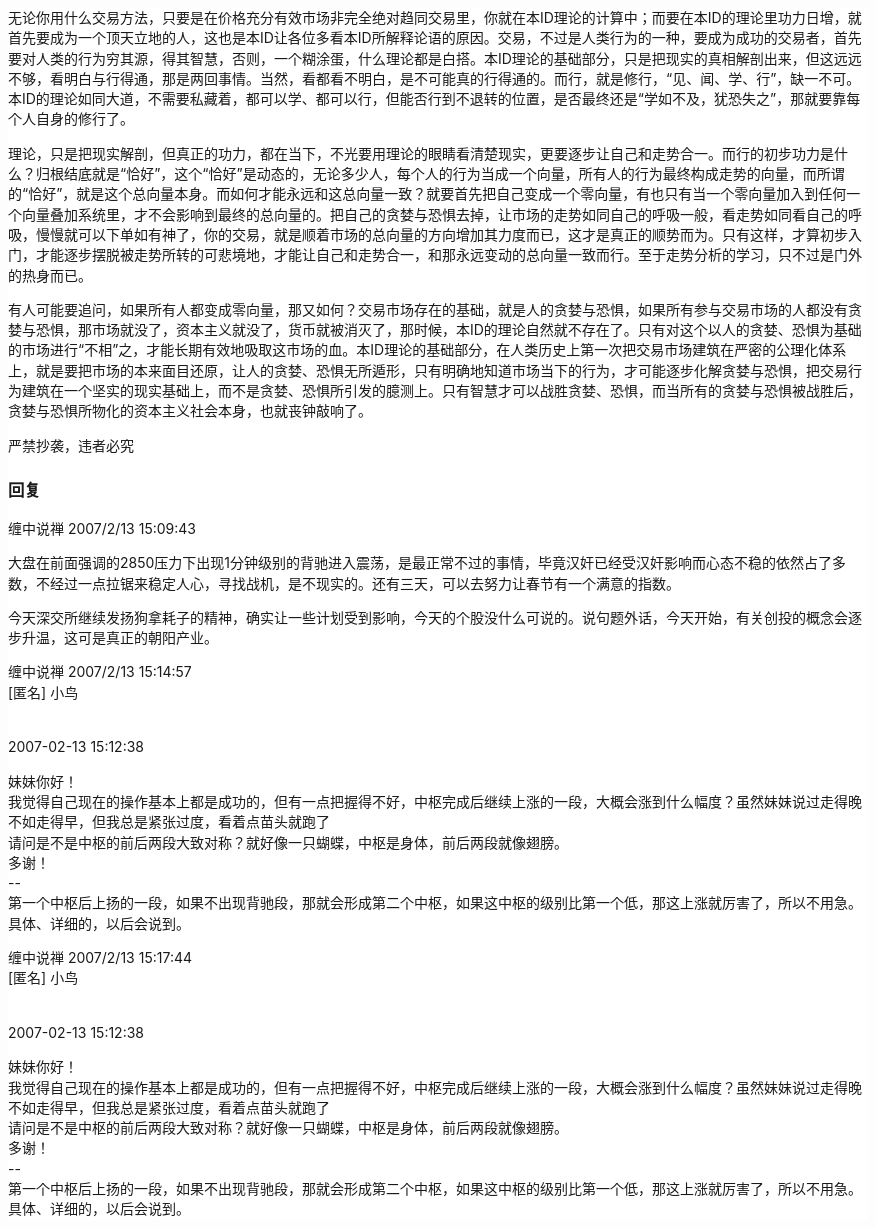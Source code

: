 无论你用什么交易方法，只要是在价格充分有效市场非完全绝对趋同交易里，你就在本ID理论的计算中；而要在本ID的理论里功力日增，就首先要成为一个顶天立地的人，这也是本ID让各位多看本ID所解释论语的原因。交易，不过是人类行为的一种，要成为成功的交易者，首先要对人类的行为穷其源，得其智慧，否则，一个糊涂蛋，什么理论都是白搭。本ID理论的基础部分，只是把现实的真相解剖出来，但这远远不够，看明白与行得通，那是两回事情。当然，看都看不明白，是不可能真的行得通的。而行，就是修行，“见、闻、学、行”，缺一不可。本ID的理论如同大道，不需要私藏着，都可以学、都可以行，但能否行到不退转的位置，是否最终还是“学如不及，犹恐失之”，那就要靠每个人自身的修行了。

理论，只是把现实解剖，但真正的功力，都在当下，不光要用理论的眼睛看清楚现实，更要逐步让自己和走势合一。而行的初步功力是什么？归根结底就是“恰好”，这个“恰好”是动态的，无论多少人，每个人的行为当成一个向量，所有人的行为最终构成走势的向量，而所谓的“恰好”，就是这个总向量本身。而如何才能永远和这总向量一致？就要首先把自己变成一个零向量，有也只有当一个零向量加入到任何一个向量叠加系统里，才不会影响到最终的总向量的。把自己的贪婪与恐惧去掉，让市场的走势如同自己的呼吸一般，看走势如同看自己的呼吸，慢慢就可以下单如有神了，你的交易，就是顺着市场的总向量的方向增加其力度而已，这才是真正的顺势而为。只有这样，才算初步入门，才能逐步摆脱被走势所转的可悲境地，才能让自己和走势合一，和那永远变动的总向量一致而行。至于走势分析的学习，只不过是门外的热身而已。

有人可能要追问，如果所有人都变成零向量，那又如何？交易市场存在的基础，就是人的贪婪与恐惧，如果所有参与交易市场的人都没有贪婪与恐惧，那市场就没了，资本主义就没了，货币就被消灭了，那时候，本ID的理论自然就不存在了。只有对这个以人的贪婪、恐惧为基础的市场进行“不相”之，才能长期有效地吸取这市场的血。本ID理论的基础部分，在人类历史上第一次把交易市场建筑在严密的公理化体系上，就是要把市场的本来面目还原，让人的贪婪、恐惧无所遁形，只有明确地知道市场当下的行为，才可能逐步化解贪婪与恐惧，把交易行为建筑在一个坚实的现实基础上，而不是贪婪、恐惧所引发的臆测上。只有智慧才可以战胜贪婪、恐惧，而当所有的贪婪与恐惧被战胜后，贪婪与恐惧所物化的资本主义社会本身，也就丧钟敲响了。

<div style={{color: '#333333', fontSize: 'xxx-large', fontWeight: '500', textAlign: 'center'}}>
严禁抄袭，违者必究
</div>

### 回复

<div class='blog-comment'>
<span class='blog-comment-chan'>缠中说禅</span> 2007/2/13 15:09:43<br/>

大盘在前面强调的2850压力下出现1分钟级别的背驰进入震荡，是最正常不过的事情，毕竟汉奸已经受汉奸影响而心态不稳的依然占了多数，不经过一点拉锯来稳定人心，寻找战机，是不现实的。还有三天，可以去努力让春节有一个满意的指数。

今天深交所继续发扬狗拿耗子的精神，确实让一些计划受到影响，今天的个股没什么可说的。说句题外话，今天开始，有关创投的概念会逐步升温，这可是真正的朝阳产业。
</div>

<div class='blog-comment'>
<span class='blog-comment-chan'>缠中说禅</span> 2007/2/13 15:14:57<br/>
[匿名] 小鸟 <br/><br/>

 
2007-02-13 15:12:38 <br/>

妹妹你好！<br/>
我觉得自己现在的操作基本上都是成功的，但有一点把握得不好，中枢完成后继续上涨的一段，大概会涨到什么幅度？虽然妹妹说过走得晚不如走得早，但我总是紧张过度，看着点苗头就跑了<br/>
请问是不是中枢的前后两段大致对称？就好像一只蝴蝶，中枢是身体，前后两段就像翅膀。<br/>
多谢！<br/>
--<br/>
第一个中枢后上扬的一段，如果不出现背驰段，那就会形成第二个中枢，如果这中枢的级别比第一个低，那这上涨就厉害了，所以不用急。具体、详细的，以后会说到。
</div>

<div class='blog-comment'>
<span class='blog-comment-chan'>缠中说禅</span> 2007/2/13 15:17:44<br/>
[匿名] 小鸟 <br/><br/>


2007-02-13 15:12:38 <br/>

妹妹你好！<br/>
我觉得自己现在的操作基本上都是成功的，但有一点把握得不好，中枢完成后继续上涨的一段，大概会涨到什么幅度？虽然妹妹说过走得晚不如走得早，但我总是紧张过度，看着点苗头就跑了<br/>
请问是不是中枢的前后两段大致对称？就好像一只蝴蝶，中枢是身体，前后两段就像翅膀。<br/>
多谢！<br/>
--<br/>
第一个中枢后上扬的一段，如果不出现背驰段，那就会形成第二个中枢，如果这中枢的级别比第一个低，那这上涨就厉害了，所以不用急。具体、详细的，以后会说到。 
 